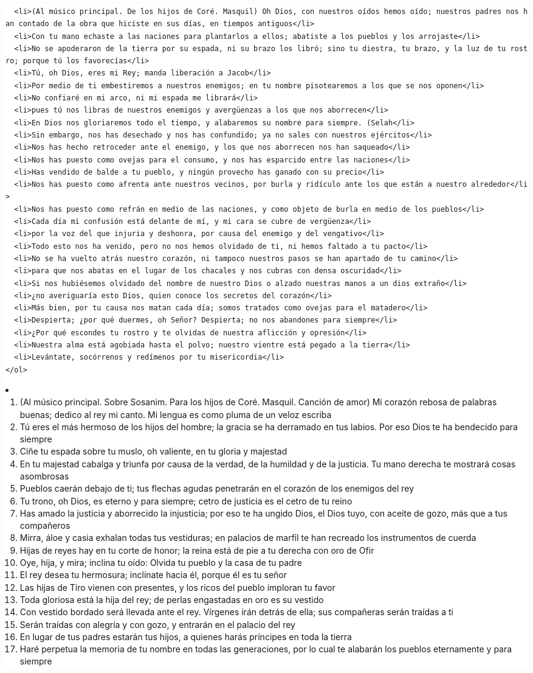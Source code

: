       <li>(Al músico principal. De los hijos de Coré. Masquil) Oh Dios, con nuestros oídos hemos oído; nuestros padres nos han contado de la obra que hiciste en sus días, en tiempos antiguos</li>
      <li>Con tu mano echaste a las naciones para plantarlos a ellos; abatiste a los pueblos y los arrojaste</li>
      <li>No se apoderaron de la tierra por su espada, ni su brazo los libró; sino tu diestra, tu brazo, y la luz de tu rostro; porque tú los favorecías</li>
      <li>Tú, oh Dios, eres mi Rey; manda liberación a Jacob</li>
      <li>Por medio de ti embestiremos a nuestros enemigos; en tu nombre pisotearemos a los que se nos oponen</li>
      <li>No confiaré en mi arco, ni mi espada me librará</li>
      <li>pues tú nos libras de nuestros enemigos y avergüenzas a los que nos aborrecen</li>
      <li>En Dios nos gloriaremos todo el tiempo, y alabaremos su nombre para siempre. (Selah</li>
      <li>Sin embargo, nos has desechado y nos has confundido; ya no sales con nuestros ejércitos</li>
      <li>Nos has hecho retroceder ante el enemigo, y los que nos aborrecen nos han saqueado</li>
      <li>Nos has puesto como ovejas para el consumo, y nos has esparcido entre las naciones</li>
      <li>Has vendido de balde a tu pueblo, y ningún provecho has ganado con su precio</li>
      <li>Nos has puesto como afrenta ante nuestros vecinos, por burla y ridículo ante los que están a nuestro alrededor</li>
      <li>Nos has puesto como refrán en medio de las naciones, y como objeto de burla en medio de los pueblos</li>
      <li>Cada día mi confusión está delante de mí, y mi cara se cubre de vergüenza</li>
      <li>por la voz del que injuria y deshonra, por causa del enemigo y del vengativo</li>
      <li>Todo esto nos ha venido, pero no nos hemos olvidado de ti, ni hemos faltado a tu pacto</li>
      <li>No se ha vuelto atrás nuestro corazón, ni tampoco nuestros pasos se han apartado de tu camino</li>
      <li>para que nos abatas en el lugar de los chacales y nos cubras con densa oscuridad</li>
      <li>Si nos hubiésemos olvidado del nombre de nuestro Dios o alzado nuestras manos a un dios extraño</li>
      <li>¿no averiguaría esto Dios, quien conoce los secretos del corazón</li>
      <li>Más bien, por tu causa nos matan cada día; somos tratados como ovejas para el matadero</li>
      <li>Despierta; ¿por qué duermes, oh Señor? Despierta; no nos abandones para siempre</li>
      <li>¿Por qué escondes tu rostro y te olvidas de nuestra aflicción y opresión</li>
      <li>Nuestra alma está agobiada hasta el polvo; nuestro vientre está pegado a la tierra</li>
      <li>Levántate, socórrenos y redímenos por tu misericordia</li>
    </ol>
  </li>
  <li>
    <ol>
      <li>(Al músico principal. Sobre Sosanim. Para los hijos de Coré. Masquil. Canción de amor) Mi corazón rebosa de palabras buenas; dedico al rey mi canto. Mi lengua es como pluma de un veloz escriba</li>
      <li>Tú eres el más hermoso de los hijos del hombre; la gracia se ha derramado en tus labios. Por eso Dios te ha bendecido para siempre</li>
      <li>Ciñe tu espada sobre tu muslo, oh valiente, en tu gloria y majestad</li>
      <li>En tu majestad cabalga y triunfa por causa de la verdad, de la humildad y de la justicia. Tu mano derecha te mostrará cosas asombrosas</li>
      <li>Pueblos caerán debajo de ti; tus flechas agudas penetrarán en el corazón de los enemigos del rey</li>
      <li>Tu trono, oh Dios, es eterno y para siempre; cetro de justicia es el cetro de tu reino</li>
      <li>Has amado la justicia y aborrecido la injusticia; por eso te ha ungido Dios, el Dios tuyo, con aceite de gozo, más que a tus compañeros</li>
      <li>Mirra, áloe y casia exhalan todas tus vestiduras; en palacios de marfil te han recreado los instrumentos de cuerda</li>
      <li>Hijas de reyes hay en tu corte de honor; la reina está de pie a tu derecha con oro de Ofir</li>
      <li>Oye, hija, y mira; inclina tu oído: Olvida tu pueblo y la casa de tu padre</li>
      <li>El rey desea tu hermosura; inclínate hacia él, porque él es tu señor</li>
      <li>Las hijas de Tiro vienen con presentes, y los ricos del pueblo imploran tu favor</li>
      <li>Toda gloriosa está la hija del rey; de perlas engastadas en oro es su vestido</li>
      <li>Con vestido bordado será llevada ante el rey. Vírgenes irán detrás de ella; sus compañeras serán traídas a ti</li>
      <li>Serán traídas con alegría y con gozo, y entrarán en el palacio del rey</li>
      <li>En lugar de tus padres estarán tus hijos, a quienes harás príncipes en toda la tierra</li>
      <li>Haré perpetua la memoria de tu nombre en todas las generaciones, por lo cual te alabarán los pueblos eternamente y para siempre</li>